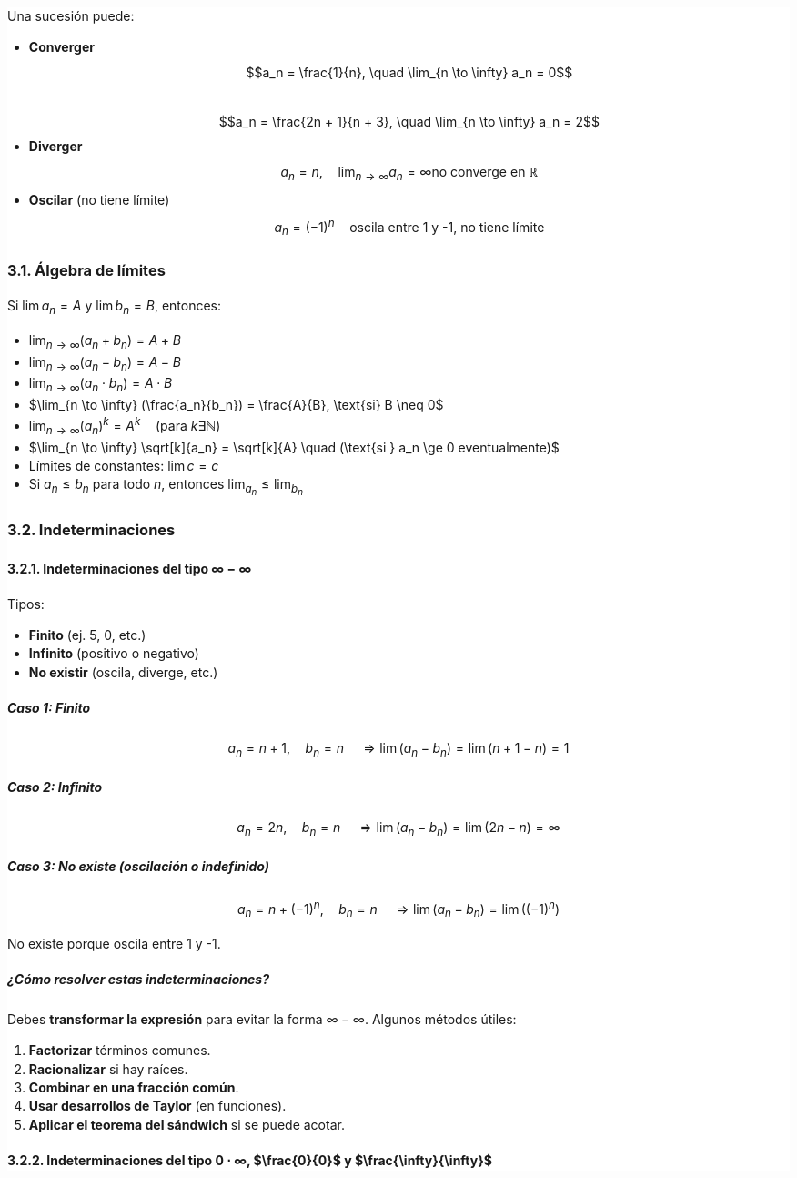Una sucesión puede:
- **Converger**
	$$a_n = \frac{1}{n}, \quad \lim_{n \to \infty} a_n = 0$$  
	$$a_n = \frac{2n + 1}{n + 3}, \quad \lim_{n \to \infty} a_n = 2$$
- **Diverger**
	$$a_n = n, \quad \lim_{n \to \infty} a_n = \infty \text{no converge en } \mathbb{R}$$
- **Oscilar** (no tiene límite)
	$$a_n = (-1)^n \quad \text{oscila entre 1 y -1, no tiene límite}$$

### 3.1. Álgebra de límites

Si $\lim a_n = A$ y $\lim b_n = B$, entonces:

- $\lim_{n \to \infty} (a_n + b_n) = A + B$
- $\lim_{n \to \infty} (a_n - b_n) = A - B$
- $\lim_{n \to \infty} (a_n \cdot b_n) = A \cdot B$
- $\lim_{n \to \infty} (\frac{a_n}{b_n}) = \frac{A}{B}, \text{si} B \neq 0$
- $\lim_{n \to \infty} (a_n)^k = A^k \quad (\text{para } k \exists \mathbb{N})$ 
- $\lim_{n \to \infty} \sqrt[k]{a_n} = \sqrt[k]{A} \quad (\text{si } a_n \ge 0 eventualmente)$ 
- Límites de constantes: $\lim c = c$
- Si $a_n \le b_n$ para todo $n$, entonces $\lim_{a_n} \le \lim_{b_n}$

### 3.2. Indeterminaciones

#### 3.2.1. Indeterminaciones del tipo $\infty - \infty$

Tipos:
- **Finito** (ej. 5, 0, etc.)
- **Infinito** (positivo o negativo)
- **No existir** (oscila, diverge, etc.)

##### Caso 1: Finito

$$a_n = n + 1, \quad b_n = n \quad \Rightarrow \lim (a_n - b_n) = \lim (n + 1 - n) = 1$$

##### Caso 2: Infinito

$$a_n = 2n, \quad b_n = n \quad \Rightarrow \lim (a_n - b_n) = \lim (2n - n) = \infty$$

##### Caso 3: No existe (oscilación o indefinido)

$$a_n = n + (-1)^n, \quad b_n = n \quad \Rightarrow \lim (a_n - b_n) = \lim ((-1)^n)$$

No existe porque oscila entre 1 y -1.

##### ¿Cómo resolver estas indeterminaciones?

Debes **transformar la expresión** para evitar la forma $\infty - \infty$. Algunos métodos útiles:

1. **Factorizar** términos comunes.
2. **Racionalizar** si hay raíces.
3. **Combinar en una fracción común**.
4. **Usar desarrollos de Taylor** (en funciones).
5. **Aplicar el teorema del sándwich** si se puede acotar.

#### 3.2.2. Indeterminaciones del tipo $0 \cdot \infty$, $\frac{0}{0}$ y $\frac{\infty}{\infty}$
